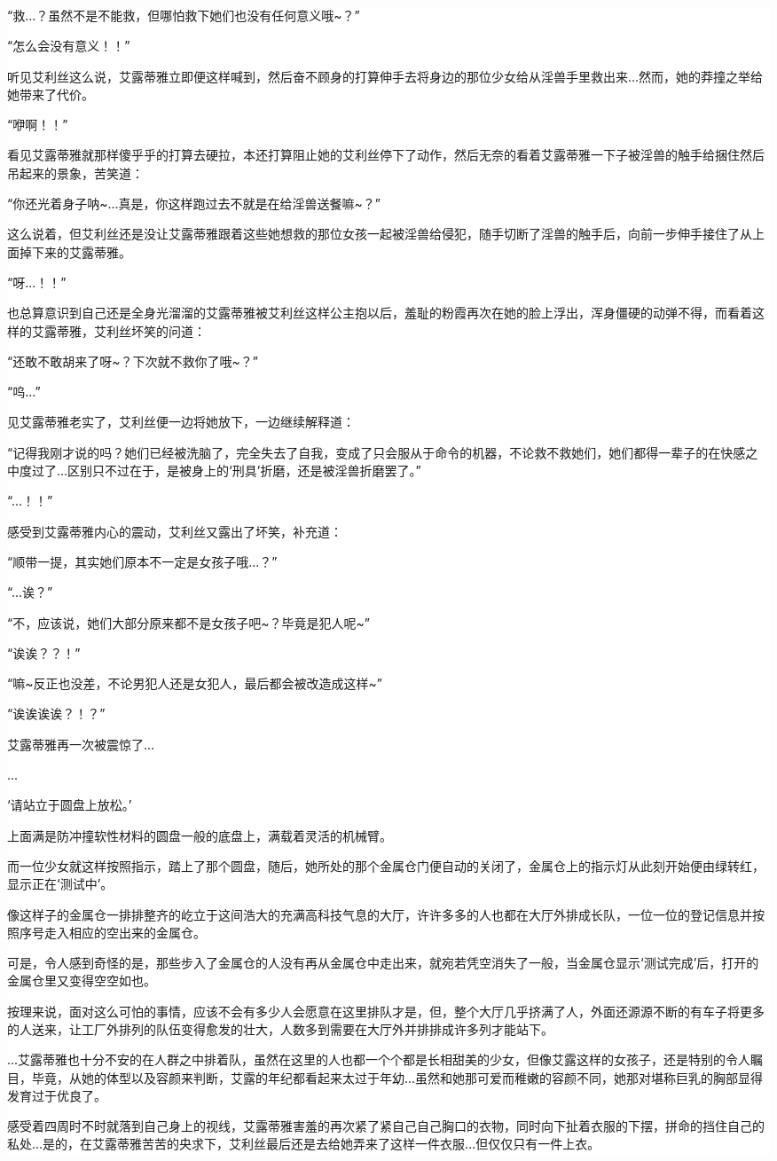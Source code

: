 “救...？虽然不是不能救，但哪怕救下她们也没有任何意义哦~？”

“怎么会没有意义！！”

听见艾利丝这么说，艾露蒂雅立即便这样喊到，然后奋不顾身的打算伸手去将身边的那位少女给从淫兽手里救出来...然而，她的莽撞之举给她带来了代价。

“咿啊！！”

看见艾露蒂雅就那样傻乎乎的打算去硬拉，本还打算阻止她的艾利丝停下了动作，然后无奈的看着艾露蒂雅一下子被淫兽的触手给捆住然后吊起来的景象，苦笑道：

“你还光着身子呐~...真是，你这样跑过去不就是在给淫兽送餐嘛~？”

这么说着，但艾利丝还是没让艾露蒂雅跟着这些她想救的那位女孩一起被淫兽给侵犯，随手切断了淫兽的触手后，向前一步伸手接住了从上面掉下来的艾露蒂雅。

“呀...！！”

也总算意识到自己还是全身光溜溜的艾露蒂雅被艾利丝这样公主抱以后，羞耻的粉霞再次在她的脸上浮出，浑身僵硬的动弹不得，而看着这样的艾露蒂雅，艾利丝坏笑的问道：

“还敢不敢胡来了呀~？下次就不救你了哦~？”

“呜...”

见艾露蒂雅老实了，艾利丝便一边将她放下，一边继续解释道：

“记得我刚才说的吗？她们已经被洗脑了，完全失去了自我，变成了只会服从于命令的机器，不论救不救她们，她们都得一辈子的在快感之中度过了...区别只不过在于，是被身上的‘刑具’折磨，还是被淫兽折磨罢了。”

“...！！”

感受到艾露蒂雅内心的震动，艾利丝又露出了坏笑，补充道：

“顺带一提，其实她们原本不一定是女孩子哦...？”

“...诶？”

“不，应该说，她们大部分原来都不是女孩子吧~？毕竟是犯人呢~”

“诶诶？？！”

“嘛~反正也没差，不论男犯人还是女犯人，最后都会被改造成这样~”

“诶诶诶诶？！？”

艾露蒂雅再一次被震惊了...

...

‘请站立于圆盘上放松。’

上面满是防冲撞软性材料的圆盘一般的底盘上，满载着灵活的机械臂。

而一位少女就这样按照指示，踏上了那个圆盘，随后，她所处的那个金属仓门便自动的关闭了，金属仓上的指示灯从此刻开始便由绿转红，显示正在‘测试中’。

像这样子的金属仓一排排整齐的屹立于这间浩大的充满高科技气息的大厅，许许多多的人也都在大厅外排成长队，一位一位的登记信息并按照序号走入相应的空出来的金属仓。

可是，令人感到奇怪的是，那些步入了金属仓的人没有再从金属仓中走出来，就宛若凭空消失了一般，当金属仓显示‘测试完成’后，打开的金属仓里又变得空空如也。

按理来说，面对这么可怕的事情，应该不会有多少人会愿意在这里排队才是，但，整个大厅几乎挤满了人，外面还源源不断的有车子将更多的人送来，让工厂外排列的队伍变得愈发的壮大，人数多到需要在大厅外并排排成许多列才能站下。

...艾露蒂雅也十分不安的在人群之中排着队，虽然在这里的人也都一个个都是长相甜美的少女，但像艾露这样的女孩子，还是特别的令人瞩目，毕竟，从她的体型以及容颜来判断，艾露的年纪都看起来太过于年幼...虽然和她那可爱而稚嫩的容颜不同，她那对堪称巨乳的胸部显得发育过于优良了。

感受着四周时不时就落到自己身上的视线，艾露蒂雅害羞的再次紧了紧自己自己胸口的衣物，同时向下扯着衣服的下摆，拼命的挡住自己的私处...是的，在艾露蒂雅苦苦的央求下，艾利丝最后还是去给她弄来了这样一件衣服...但仅仅只有一件上衣。

